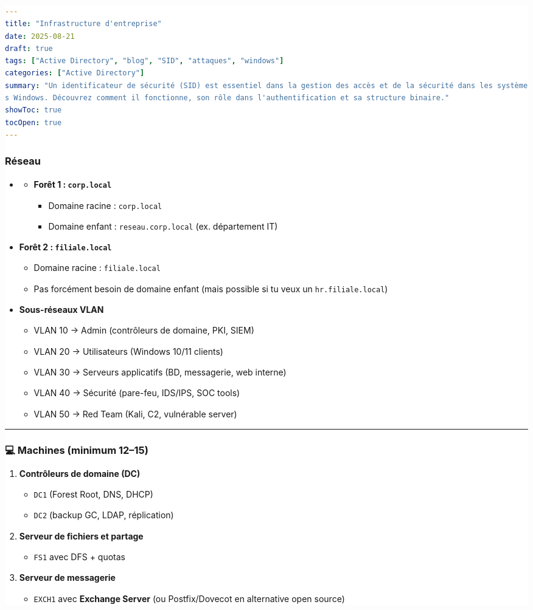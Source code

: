 ```yaml
---
title: "Infrastructure d'entreprise"
date: 2025-08-21
draft: true
tags: ["Active Directory", "blog", "SID", "attaques", "windows"]
categories: ["Active Directory"]
summary: "Un identificateur de sécurité (SID) est essentiel dans la gestion des accès et de la sécurité dans les systèmes Windows. Découvrez comment il fonctionne, son rôle dans l'authentification et sa structure binaire."
showToc: true
tocOpen: true
---
```


### Réseau

- - **Forêt 1 : `corp.local`**
    
    - Domaine racine : `corp.local`
        
    - Domaine enfant : `reseau.corp.local` (ex. département IT)
        
- **Forêt 2 : `filiale.local`**
    
    - Domaine racine : `filiale.local`
        
    - Pas forcément besoin de domaine enfant (mais possible si tu veux un `hr.filiale.local`)
        
- **Sous-réseaux VLAN**
    
    - VLAN 10 → Admin (contrôleurs de domaine, PKI, SIEM)
        
    - VLAN 20 → Utilisateurs (Windows 10/11 clients)
        
    - VLAN 30 → Serveurs applicatifs (BD, messagerie, web interne)
        
    - VLAN 40 → Sécurité (pare-feu, IDS/IPS, SOC tools)
        
    - VLAN 50 → Red Team (Kali, C2, vulnérable server)
        

---

### 💻 Machines (minimum 12–15)

1. **Contrôleurs de domaine (DC)**
    
    - `DC1` (Forest Root, DNS, DHCP)
        
    - `DC2` (backup GC, LDAP, réplication)
        
2. **Serveur de fichiers et partage**
    
    - `FS1` avec DFS + quotas
        
3. **Serveur de messagerie**
    
    - `EXCH1` avec **Exchange Server** (ou Postfix/Dovecot en alternative open source)
        